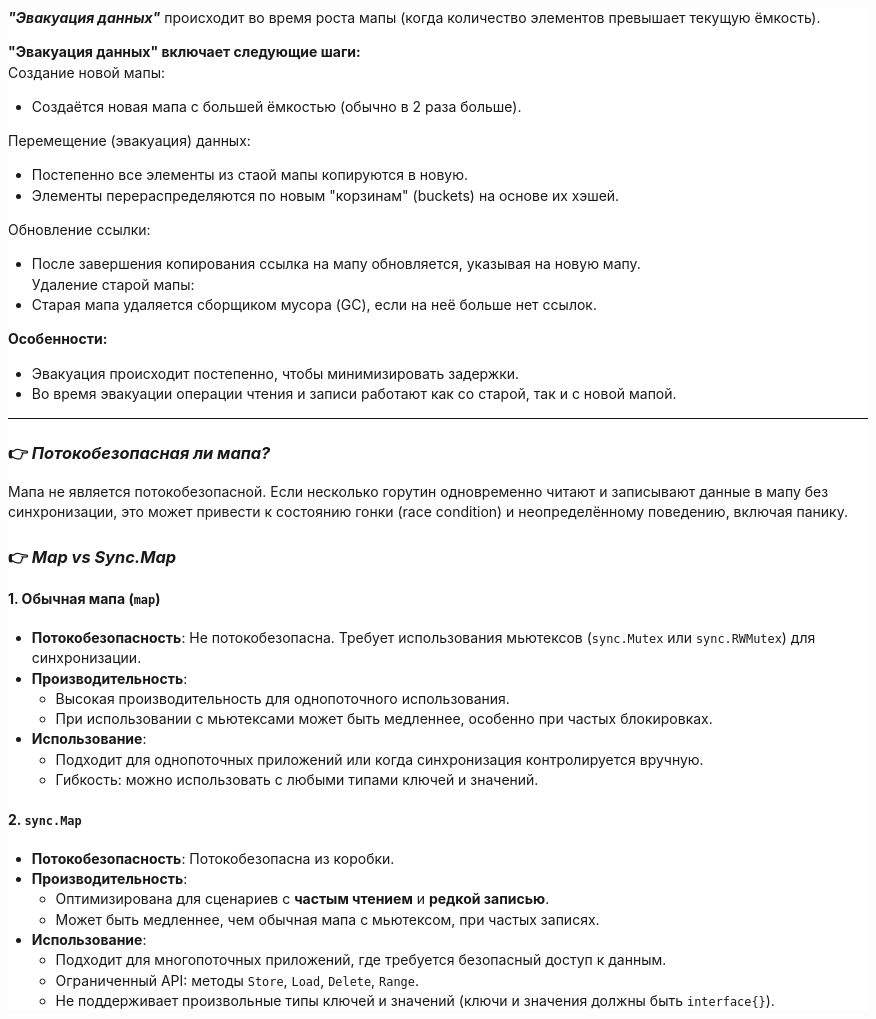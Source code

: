 ***"Эвакуация данных"*** происходит во время роста мапы (когда количество элементов превышает текущую ёмкость).

**"Эвакуация данных" включает следующие шаги:**  
Создание новой мапы:  

- Создаётся новая мапа с большей ёмкостью (обычно в 2 раза больше).  

Перемещение (эвакуация) данных:  

- Постепенно все элементы из стаой мапы копируются в новую.  
- Элементы перераспределяются по новым "корзинам" (buckets) на основе их хэшей.  

Обновление ссылки:  

- После завершения копирования ссылка на мапу обновляется, указывая на новую мапу.  
Удаление старой мапы:  
- Старая мапа удаляется сборщиком мусора (GC), если на неё больше нет ссылок.

**Особенности:**

- Эвакуация происходит постепенно, чтобы минимизировать задержки.  
- Во время эвакуации операции чтения и записи работают как со старой, так и с новой мапой.

---

### 👉 *Потокобезопасная ли мапа?*

Мапа не является потокобезопасной. Если несколько горутин одновременно читают и записывают данные в мапу без синхронизации, это может привести к состоянию гонки (race condition) и неопределённому поведению, включая панику.

### 👉 ***Map vs Sync.Map***

#### 1. **Обычная мапа (`map`)**

- **Потокобезопасность**: Не потокобезопасна. Требует использования мьютексов (`sync.Mutex` или `sync.RWMutex`) для синхронизации.
- **Производительность**:
  - Высокая производительность для однопоточного использования.
  - При использовании с мьютексами может быть медленнее, особенно при частых блокировках.
- **Использование**:
  - Подходит для однопоточных приложений или когда синхронизация контролируется вручную.
  - Гибкость: можно использовать с любыми типами ключей и значений.

#### 2. **`sync.Map`**

- **Потокобезопасность**: Потокобезопасна из коробки.
- **Производительность**:
  - Оптимизирована для сценариев с **частым чтением** и **редкой записью**.
  - Может быть медленнее, чем обычная мапа с мьютексом, при частых записях.
- **Использование**:
  - Подходит для многопоточных приложений, где требуется безопасный доступ к данным.
  - Ограниченный API: методы `Store`, `Load`, `Delete`, `Range`.
  - Не поддерживает произвольные типы ключей и значений (ключи и значения должны быть `interface{}`).
